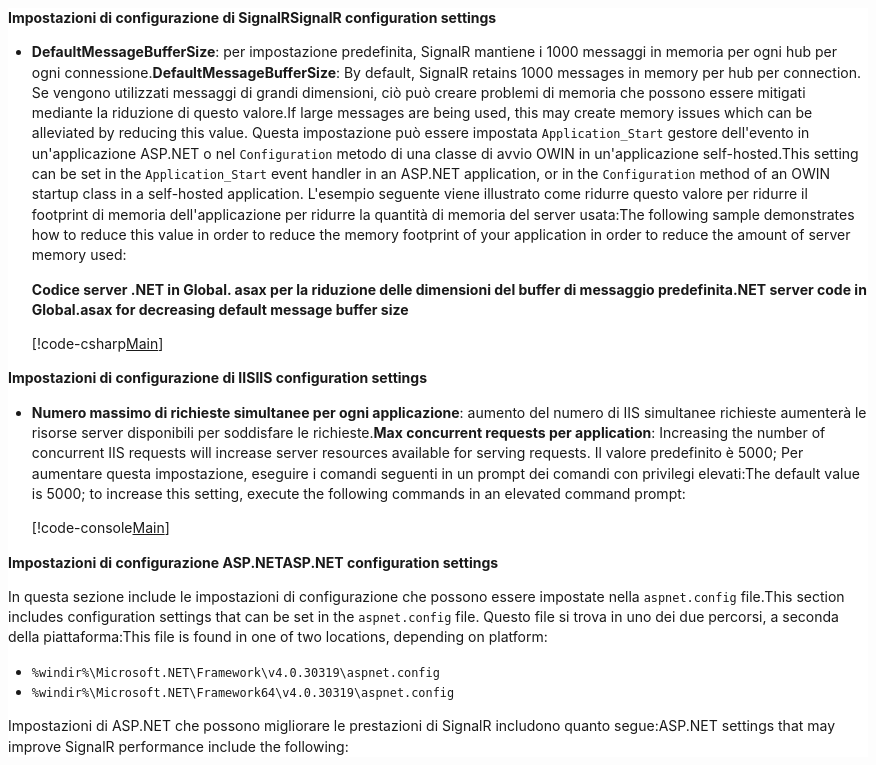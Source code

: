 <span data-ttu-id="375f2-136">**Impostazioni di configurazione di SignalR**</span><span class="sxs-lookup"><span data-stu-id="375f2-136">**SignalR configuration settings**</span></span>

- <span data-ttu-id="375f2-137">**DefaultMessageBufferSize**: per impostazione predefinita, SignalR mantiene i 1000 messaggi in memoria per ogni hub per ogni connessione.</span><span class="sxs-lookup"><span data-stu-id="375f2-137">**DefaultMessageBufferSize**: By default, SignalR retains 1000 messages in memory per hub per connection.</span></span> <span data-ttu-id="375f2-138">Se vengono utilizzati messaggi di grandi dimensioni, ciò può creare problemi di memoria che possono essere mitigati mediante la riduzione di questo valore.</span><span class="sxs-lookup"><span data-stu-id="375f2-138">If large messages are being used, this may create memory issues which can be alleviated by reducing this value.</span></span> <span data-ttu-id="375f2-139">Questa impostazione può essere impostata `Application_Start` gestore dell'evento in un'applicazione ASP.NET o nel `Configuration` metodo di una classe di avvio OWIN in un'applicazione self-hosted.</span><span class="sxs-lookup"><span data-stu-id="375f2-139">This setting can be set in the `Application_Start` event handler in an ASP.NET application, or in the `Configuration` method of an OWIN startup class in a self-hosted application.</span></span> <span data-ttu-id="375f2-140">L'esempio seguente viene illustrato come ridurre questo valore per ridurre il footprint di memoria dell'applicazione per ridurre la quantità di memoria del server usata:</span><span class="sxs-lookup"><span data-stu-id="375f2-140">The following sample demonstrates how to reduce this value in order to reduce the memory footprint of your application in order to reduce the amount of server memory used:</span></span>

    <span data-ttu-id="375f2-141">**Codice server .NET in Global. asax per la riduzione delle dimensioni del buffer di messaggio predefinita**</span><span class="sxs-lookup"><span data-stu-id="375f2-141">**.NET server code in Global.asax for decreasing default message buffer size**</span></span>

    [!code-csharp[Main](signalr-performance/samples/sample3.cs)]

<span data-ttu-id="375f2-142">**Impostazioni di configurazione di IIS**</span><span class="sxs-lookup"><span data-stu-id="375f2-142">**IIS configuration settings**</span></span>

- <span data-ttu-id="375f2-143">**Numero massimo di richieste simultanee per ogni applicazione**: aumento del numero di IIS simultanee richieste aumenterà le risorse server disponibili per soddisfare le richieste.</span><span class="sxs-lookup"><span data-stu-id="375f2-143">**Max concurrent requests per application**: Increasing the number of concurrent IIS requests will increase server resources available for serving requests.</span></span> <span data-ttu-id="375f2-144">Il valore predefinito è 5000; Per aumentare questa impostazione, eseguire i comandi seguenti in un prompt dei comandi con privilegi elevati:</span><span class="sxs-lookup"><span data-stu-id="375f2-144">The default value is 5000; to increase this setting, execute the following commands in an elevated command prompt:</span></span>

    [!code-console[Main](signalr-performance/samples/sample4.cmd)]

<span data-ttu-id="375f2-145">**Impostazioni di configurazione ASP.NET**</span><span class="sxs-lookup"><span data-stu-id="375f2-145">**ASP.NET configuration settings**</span></span>

<span data-ttu-id="375f2-146">In questa sezione include le impostazioni di configurazione che possono essere impostate nella `aspnet.config` file.</span><span class="sxs-lookup"><span data-stu-id="375f2-146">This section includes configuration settings that can be set in the `aspnet.config` file.</span></span> <span data-ttu-id="375f2-147">Questo file si trova in uno dei due percorsi, a seconda della piattaforma:</span><span class="sxs-lookup"><span data-stu-id="375f2-147">This file is found in one of two locations, depending on platform:</span></span>

- `%windir%\Microsoft.NET\Framework\v4.0.30319\aspnet.config`
- `%windir%\Microsoft.NET\Framework64\v4.0.30319\aspnet.config`

<span data-ttu-id="375f2-148">Impostazioni di ASP.NET che possono migliorare le prestazioni di SignalR includono quanto segue:</span><span class="sxs-lookup"><span data-stu-id="375f2-148">ASP.NET settings that may improve SignalR performance include the following:</span></span>
